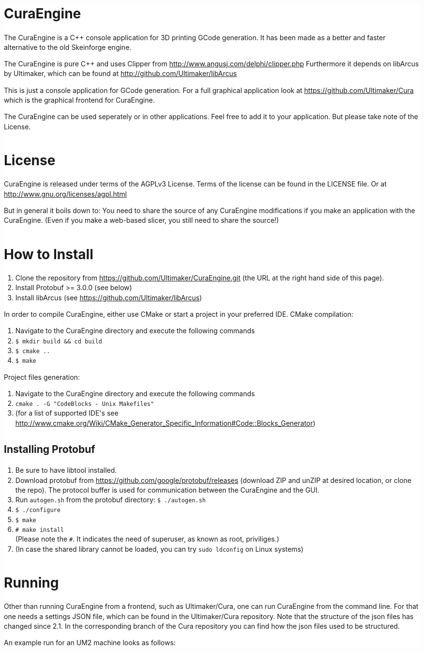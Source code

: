 CuraEngine
==========
The CuraEngine is a C++ console application for 3D printing GCode generation. It has been made as a better and faster alternative to the old Skeinforge engine.

The CuraEngine is pure C++ and uses Clipper from http://www.angusj.com/delphi/clipper.php
Furthermore it depends on libArcus by Ultimaker, which can be found at http://github.com/Ultimaker/libArcus

This is just a console application for GCode generation. For a full graphical application look at https://github.com/Ultimaker/Cura which is the graphical frontend for CuraEngine.

The CuraEngine can be used seperately or in other applications. Feel free to add it to your application. But please take note of the License.

License
=======
CuraEngine is released under terms of the AGPLv3 License.
Terms of the license can be found in the LICENSE file. Or at http://www.gnu.org/licenses/agpl.html

But in general it boils down to: You need to share the source of any CuraEngine modifications if you make an application with the CuraEngine. (Even if you make a web-based slicer, you still need to share the source!)

How to Install
==============
1. Clone the repository from https://github.com/Ultimaker/CuraEngine.git (the URL at the right hand side of this page).
2. Install Protobuf >= 3.0.0 (see below)
3. Install libArcus (see https://github.com/Ultimaker/libArcus)

In order to compile CuraEngine, either use CMake or start a project in your preferred IDE. 
CMake compilation:

1. Navigate to the CuraEngine directory and execute the following commands
2. ```$ mkdir build && cd build```
3. ```$ cmake ..```
4. ```$ make```

Project files generation:
1. Navigate to the CuraEngine directory and execute the following commands
2. ```cmake . -G "CodeBlocks - Unix Makefiles"```
3. (for a list of supported IDE's see http://www.cmake.org/Wiki/CMake_Generator_Specific_Information#Code::Blocks_Generator)

Installing Protobuf
-------------------
1. Be sure to have libtool installed.
2. Download protobuf from https://github.com/google/protobuf/releases (download ZIP and unZIP at desired location, or clone the repo). The protocol buffer is used for communication between the CuraEngine and the GUI.
3. Run ```autogen.sh``` from the protobuf directory: 
   ```$ ./autogen.sh```
4. ```$ ./configure```
5. ```$ make```
6. ```# make install```  
   (Please note the ```#```. It indicates the need of superuser, as known as root, priviliges.)
7. (In case the shared library cannot be loaded, you can try ```sudo ldconfig``` on Linux systems)

Running
=======
Other than running CuraEngine from a frontend, such as Ultimaker/Cura, one can run CuraEngine from the command line.
For that one needs a settings JSON file, which can be found in the Ultimaker/Cura repository.
Note that the structure of the json files has changed since 2.1. In the corresponding branch of the Cura repository you can find how the json files used to be structured.

An example run for an UM2 machine looks as follows:
   ```